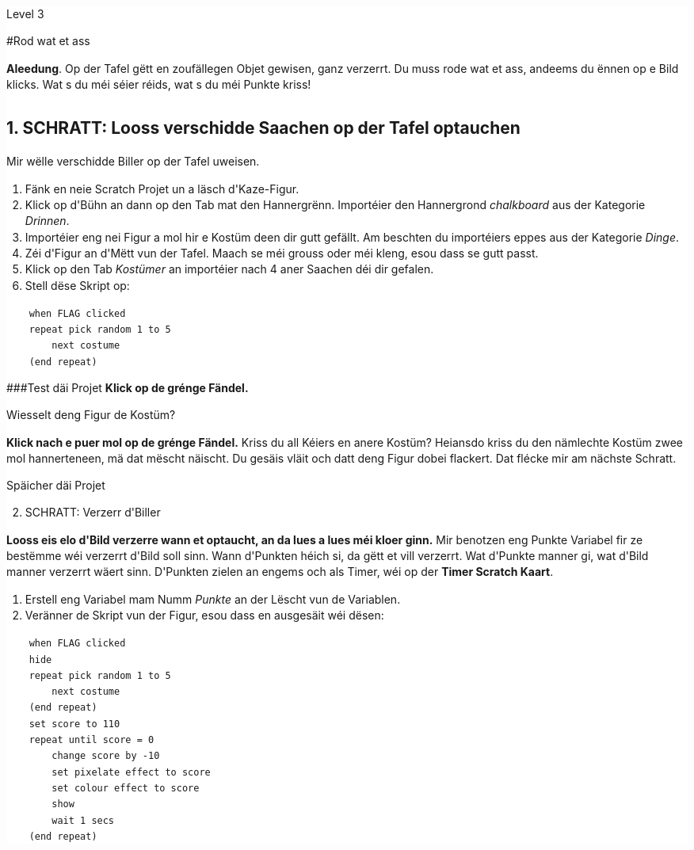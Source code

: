 Level 3

#Rod wat et ass

__Aleedung__.
Op der Tafel gëtt en zoufällegen Objet gewisen, ganz verzerrt. Du muss rode wat et ass, andeems du ënnen op e Bild klicks. Wat s du méi séier réids, wat s du méi Punkte kriss!

## 1. SCHRATT: Looss verschidde Saachen op der Tafel optauchen

Mir wëlle verschidde Biller op der Tafel uweisen.

1. Fänk en neie Scratch Projet un a läsch d'Kaze-Figur.
2. Klick op d'Bühn an dann op den Tab mat den Hannergrënn. Importéier den Hannergrond _chalkboard_ aus der Kategorie _Drinnen_.
3. Importéier eng nei Figur a mol hir e Kostüm deen dir gutt  gefällt. Am beschten du importéiers eppes aus der Kategorie _Dinge_.
4. Zéi d'Figur an d'Mëtt vun der Tafel. Maach se méi grouss oder méi kleng, esou dass se gutt passt.
5. Klick op den Tab _Kostümer_ an importéier nach 4 aner Saachen déi dir gefalen.
6. Stell dëse Skript op:

```scratch
    when FLAG clicked
    repeat pick random 1 to 5       
        next costume
    (end repeat)
```

###Test däi Projet
__Klick op de grénge Fändel.__

Wiesselt deng Figur de Kostüm?

__Klick nach e puer mol op de grénge Fändel.__
Kriss du all Kéiers en anere Kostüm? Heiansdo kriss du den nämlechte Kostüm zwee mol hannerteneen, mä dat mëscht näischt. Du gesäis vläit och datt deng Figur dobei flackert. Dat flécke mir am nächste Schratt.

Späicher däi Projet

2. SCHRATT: Verzerr d'Biller

__Looss eis elo d'Bild verzerre wann et optaucht, an da lues a lues méi kloer ginn.__
Mir benotzen eng Punkte Variabel fir ze bestëmme wéi verzerrt d'Bild soll sinn. Wann d'Punkten héich si, da gëtt et vill verzerrt. Wat d'Punkte manner gi, wat d'Bild manner verzerrt wäert sinn. D'Punkten zielen an engems och als Timer, wéi op der __Timer Scratch Kaart__.

1. Erstell eng Variabel mam Numm _Punkte_ an der Lëscht vun de Variablen.
2. Veränner de Skript vun der Figur, esou dass en ausgesäit wéi dësen:
```scratch
    when FLAG clicked
    hide
    repeat pick random 1 to 5       
        next costume
    (end repeat)
    set score to 110
    repeat until score = 0
        change score by -10
        set pixelate effect to score
        set colour effect to score
        show
        wait 1 secs
    (end repeat)
```
